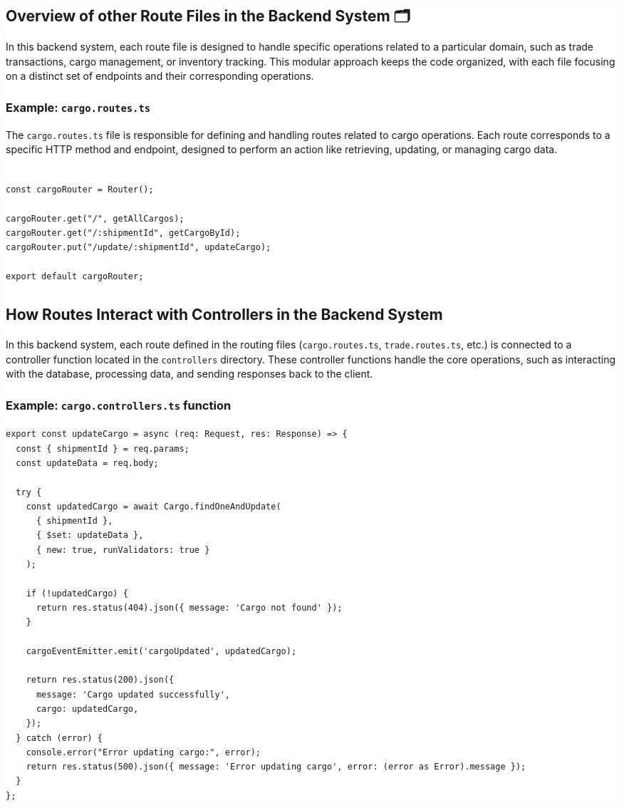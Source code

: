 ## Overview of other Route Files in the Backend System 🗂️

In this backend system, each route file is designed to handle specific operations related to a particular domain, such as trade transactions, cargo management, or inventory tracking. This modular approach keeps the code organized, with each file focusing on a distinct set of endpoints and their corresponding operations.

### Example: `cargo.routes.ts`

The `cargo.routes.ts` file is responsible for defining and handling routes related to cargo operations. Each route corresponds to a specific HTTP method and endpoint, designed to perform an action like retrieving, updating, or managing cargo data.


```

const cargoRouter = Router();

cargoRouter.get("/", getAllCargos);
cargoRouter.get("/:shipmentId", getCargoById);
cargoRouter.put("/update/:shipmentId", updateCargo);

export default cargoRouter;

```

## How Routes Interact with Controllers in the Backend System

In this backend system, each route defined in the routing files (`cargo.routes.ts`, `trade.routes.ts`, etc.) is connected to a controller function located in the `controllers` directory. These controller functions handle the core operations, such as interacting with the database, processing data, and sending responses back to the client.

### Example: `cargo.controllers.ts` function 

```
export const updateCargo = async (req: Request, res: Response) => {
  const { shipmentId } = req.params;
  const updateData = req.body;

  try {
    const updatedCargo = await Cargo.findOneAndUpdate(
      { shipmentId },
      { $set: updateData },
      { new: true, runValidators: true }
    );

    if (!updatedCargo) {
      return res.status(404).json({ message: 'Cargo not found' });
    }

    cargoEventEmitter.emit('cargoUpdated', updatedCargo);

    return res.status(200).json({
      message: 'Cargo updated successfully',
      cargo: updatedCargo,
    });
  } catch (error) {
    console.error("Error updating cargo:", error);
    return res.status(500).json({ message: 'Error updating cargo', error: (error as Error).message });
  }
};

```